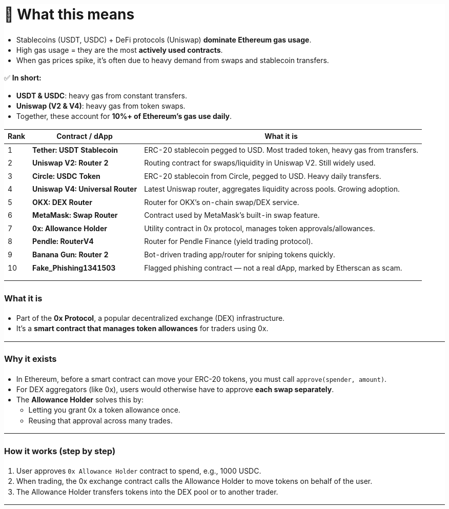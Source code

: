 # 🔹 What this means
- Stablecoins (USDT, USDC) + DeFi protocols (Uniswap) **dominate Ethereum gas usage**.
- High gas usage = they are the most **actively used contracts**.
- When gas prices spike, it’s often due to heavy demand from swaps and stablecoin transfers.

✅ **In short:**
- **USDT & USDC**: heavy gas from constant transfers.
- **Uniswap (V2 & V4)**: heavy gas from token swaps.
- Together, these account for **10%+ of Ethereum’s gas use daily**.  


| Rank | Contract / dApp              | What it is                                                                 |
|------|------------------------------|-----------------------------------------------------------------------------|
| 1    | **Tether: USDT Stablecoin**  | ERC-20 stablecoin pegged to USD. Most traded token, heavy gas from transfers. |
| 2    | **Uniswap V2: Router 2**     | Routing contract for swaps/liquidity in Uniswap V2. Still widely used.       |
| 3    | **Circle: USDC Token**       | ERC-20 stablecoin from Circle, pegged to USD. Heavy daily transfers.        |
| 4    | **Uniswap V4: Universal Router** | Latest Uniswap router, aggregates liquidity across pools. Growing adoption. |
| 5    | **OKX: DEX Router**          | Router for OKX’s on-chain swap/DEX service.                                 |
| 6    | **MetaMask: Swap Router**    | Contract used by MetaMask’s built-in swap feature.                          |
| 7    | **0x: Allowance Holder**     | Utility contract in 0x protocol, manages token approvals/allowances.        |
| 8    | **Pendle: RouterV4**         | Router for Pendle Finance (yield trading protocol).                         |
| 9    | **Banana Gun: Router 2**     | Bot-driven trading app/router for sniping tokens quickly.                   |
| 10   | **Fake_Phishing1341503**     | Flagged phishing contract — not a real dApp, marked by Etherscan as scam.   |
|      |                              |                                                                            |
|      |                              |                                                                            |# 🔹 0x: Allowance Holder

### What it is
- Part of the **0x Protocol**, a popular decentralized exchange (DEX) infrastructure.
- It’s a **smart contract that manages token allowances** for traders using 0x.

---

### Why it exists
- In Ethereum, before a smart contract can move your ERC-20 tokens, you must call `approve(spender, amount)`.
- For DEX aggregators (like 0x), users would otherwise have to approve **each swap separately**.
- The **Allowance Holder** solves this by:
  - Letting you grant 0x a token allowance once.
  - Reusing that approval across many trades.

---

### How it works (step by step)
1. User approves `0x Allowance Holder` contract to spend, e.g., 1000 USDC.
2. When trading, the 0x exchange contract calls the Allowance Holder to move tokens on behalf of the user.
3. The Allowance Holder transfers tokens into the DEX pool or to another trader.

---